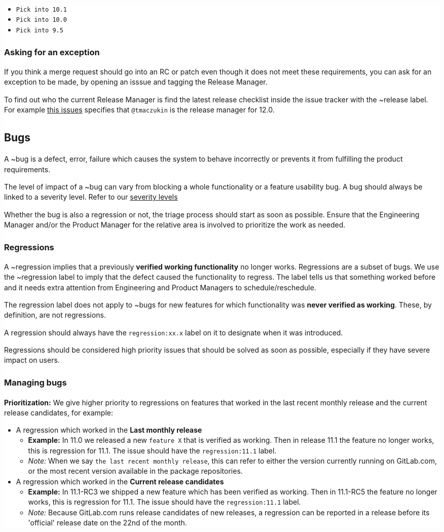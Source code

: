 - `Pick into 10.1`
- `Pick into 10.0`
- `Pick into 9.5`

### Asking for an exception

If you think a merge request should go into an RC or patch even though it does not meet these requirements,
you can ask for an exception to be made, by opening an isssue and
tagging the Release Manager.

To find out who the current Release Manager is find the latest release
checklist inside the issue tracker with the ~release label.  For example
[this issues](https://gitlab.com/gitlab-org/gitlab-runner/issues/4333)
specifies that `@tmaczukin` is the release manager for 12.0.

## Bugs

A ~bug is a defect, error, failure which causes the system to behave incorrectly or prevents it from fulfilling the product requirements.

The level of impact of a ~bug can vary from blocking a whole functionality
or a feature usability bug. A bug should always be linked to a severity level.
Refer to our [severity levels](https://docs.gitlab.com/development/labels/#severity-labels)

Whether the bug is also a regression or not, the triage process should start as soon as possible.
Ensure that the Engineering Manager and/or the Product Manager for the relative area is involved to prioritize the work as needed.

### Regressions

A ~regression implies that a previously **verified working functionality** no longer works.
Regressions are a subset of bugs. We use the ~regression label to imply that the defect caused the functionality to regress.
The label tells us that something worked before and it needs extra attention from Engineering and Product Managers to schedule/reschedule.

The regression label does not apply to ~bugs for new features for which functionality was **never verified as working**.
These, by definition, are not regressions.

A regression should always have the `regression:xx.x` label on it to designate when it was introduced.

Regressions should be considered high priority issues that should be solved as soon as possible, especially if they have severe impact on users.

### Managing bugs

**Prioritization:** We give higher priority to regressions on features that worked in the last recent monthly release and the current release candidates, for example:

- A regression which worked in the **Last monthly release**
  - **Example:** In 11.0 we released a new `feature X` that is verified as working. Then in release 11.1 the feature no longer works, this is regression for 11.1. The issue should have the `regression:11.1` label.
  - *Note:* When we say `the last recent monthly release`, this can refer to either the version currently running on GitLab.com, or the most recent version available in the package repositories.
- A regression which worked in the **Current release candidates**
  - **Example:** In 11.1-RC3 we shipped a new feature which has been verified as working. Then in 11.1-RC5 the feature no longer works, this is regression for 11.1. The issue should have the `regression:11.1` label.
  - *Note:* Because GitLab.com runs release candidates of new releases, a regression can be reported in a release before its 'official' release date on the 22nd of the month.

